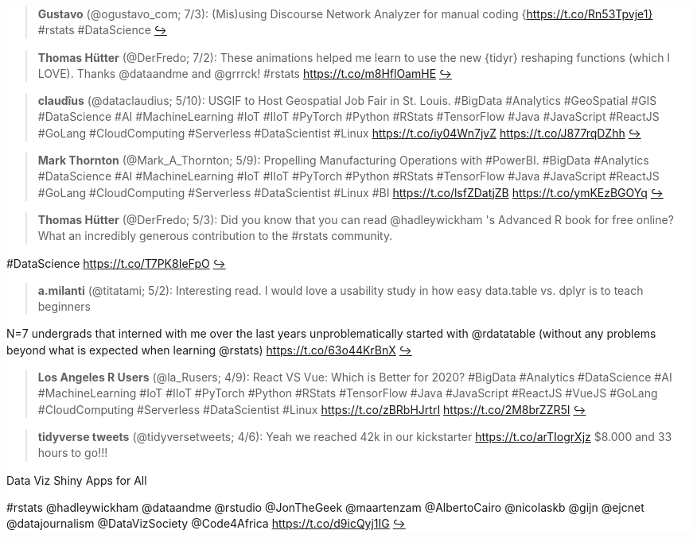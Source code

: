 > **Gustavo** (@ogustavo_com; 7/3): (Mis)using Discourse Network Analyzer for manual coding  {https://t.co/Rn53Tpvje1} #rstats #DataScience  [&#8618;](https://twitter.com/dataandme/status/1179878932952309762)




> **Thomas Hütter** (@DerFredo; 7/2): These animations helped me learn to use the new {tidyr} reshaping functions (which I LOVE). Thanks @dataandme and @grrrck! #rstats https://t.co/m8HflOamHE  [&#8618;](https://twitter.com/dataandme/status/1179857811955519488)




> **claudîus** (@dataclaudius; 5/10): USGIF to Host Geospatial Job Fair in St. Louis. #BigData #Analytics #GeoSpatial #GIS #DataScience #AI #MachineLearning #IoT #IIoT #PyTorch #Python #RStats #TensorFlow #Java #JavaScript #ReactJS #GoLang #CloudComputing #Serverless #DataScientist #Linux 
https://t.co/iy04Wn7jvZ https://t.co/J877rqDZhh  [&#8618;](https://twitter.com/dataandme/status/1179867923113840640)




> **Mark Thornton** (@Mark_A_Thornton; 5/9): Propelling Manufacturing Operations with #PowerBI. #BigData #Analytics #DataScience #AI #MachineLearning #IoT #IIoT #PyTorch #Python #RStats #TensorFlow #Java #JavaScript #ReactJS #GoLang #CloudComputing #Serverless #DataScientist #Linux #BI
https://t.co/lsfZDatjZB https://t.co/ymKEzBGOYq  [&#8618;](https://twitter.com/dataandme/status/1179879078859403264)




> **Thomas Hütter** (@DerFredo; 5/3): Did you know that you can read @hadleywickham 's Advanced R book for free online? What an incredibly generous contribution to the #rstats community.
>
#DataScience 
https://t.co/T7PK8IeFpO  [&#8618;](https://twitter.com/dataandme/status/1179859395175485442)




> **a.milanti** (@titatami; 5/2): Interesting read. I would love a usability study in how easy data.table vs. dplyr is to teach beginners
>
N=7 undergrads that interned with me over the last years unproblematically started with @rdatatable (without any problems beyond what is expected when learning @rstats) https://t.co/63o44KrBnX  [&#8618;](https://twitter.com/dataandme/status/1179862177492209675)




> **Los Angeles R Users** (@la_Rusers; 4/9): React VS Vue: Which is Better for 2020? #BigData #Analytics #DataScience #AI #MachineLearning #IoT #IIoT #PyTorch #Python #RStats #TensorFlow #Java #JavaScript #ReactJS #VueJS #GoLang #CloudComputing #Serverless #DataScientist #Linux 
https://t.co/zBRbHJrtrI https://t.co/2M8brZZR5I  [&#8618;](https://twitter.com/dataandme/status/1179863997832581120)




> **tidyverse tweets** (@tidyversetweets; 4/6): Yeah we reached 42k in our kickstarter https://t.co/arTIogrXjz $8.000 and 33 hours to go!!! 
>
Data Viz Shiny Apps for All
>
#rstats @hadleywickham @dataandme @rstudio @JonTheGeek @maartenzam @AlbertoCairo @nicolaskb @gijn @ejcnet @datajournalism @DataVizSociety @Code4Africa https://t.co/d9icQyj1IG  [&#8618;](https://twitter.com/dataandme/status/1179880334499942400)
